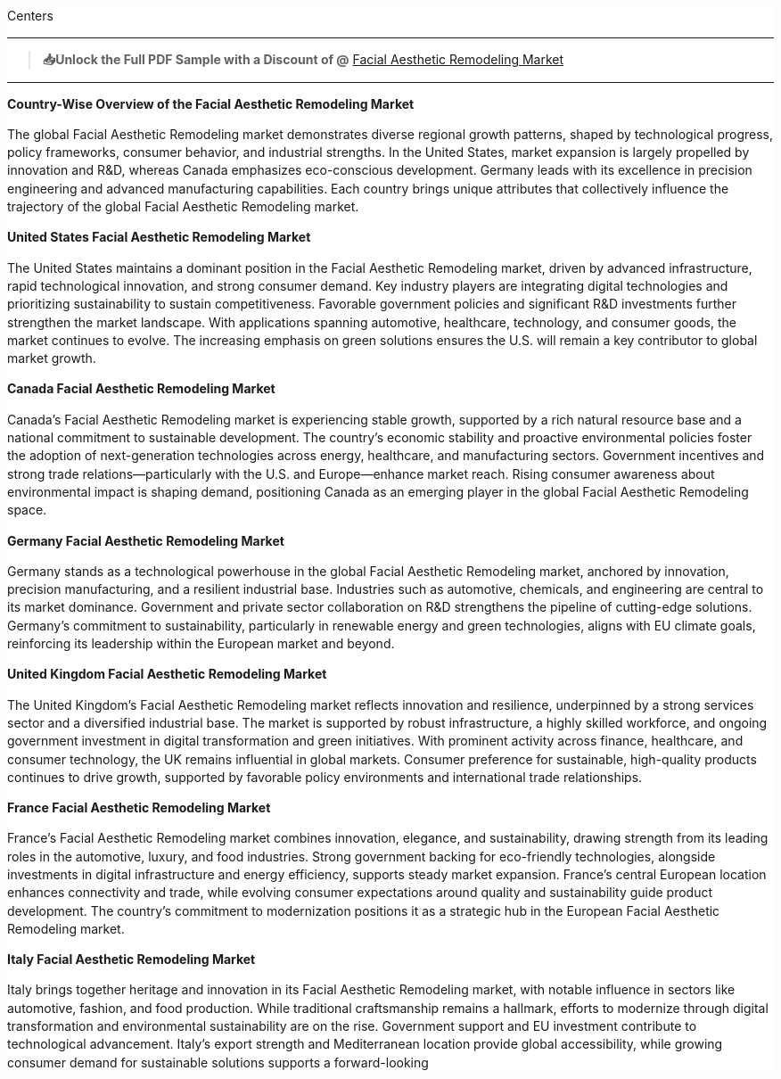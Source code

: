Centers</li></ul></p><hr /><blockquote><p><strong>📥Unlock the Full PDF Sample with a Discount of @</strong> <a href="https://www.marketresearchintellect.com/ask-for-discount/?rid=1014762&amp;utm_source=Github-April&amp;utm_medium=027">Facial Aesthetic Remodeling Market</a></p></blockquote><hr /><p class="" data-start="217" data-end="261"><strong data-start="217" data-end="261">Country-Wise Overview of the Facial Aesthetic Remodeling Market</strong></p><p class="" data-start="263" data-end="774">The global Facial Aesthetic Remodeling market demonstrates diverse regional growth patterns, shaped by technological progress, policy frameworks, consumer behavior, and industrial strengths. In the United States, market expansion is largely propelled by innovation and R&amp;D, whereas Canada emphasizes eco-conscious development. Germany leads with its excellence in precision engineering and advanced manufacturing capabilities. Each country brings unique attributes that collectively influence the trajectory of the global Facial Aesthetic Remodeling market.</p><p class="" data-start="776" data-end="1421"><strong data-start="776" data-end="805">United States Facial Aesthetic Remodeling Market</strong></p><p class="" data-start="776" data-end="1421">The United States maintains a dominant position in the Facial Aesthetic Remodeling market, driven by advanced infrastructure, rapid technological innovation, and strong consumer demand. Key industry players are integrating digital technologies and prioritizing sustainability to sustain competitiveness. Favorable government policies and significant R&amp;D investments further strengthen the market landscape. With applications spanning automotive, healthcare, technology, and consumer goods, the market continues to evolve. The increasing emphasis on green solutions ensures the U.S. will remain a key contributor to global market growth.</p><p class="" data-start="1423" data-end="2019"><strong data-start="1423" data-end="1445">Canada Facial Aesthetic Remodeling Market</strong></p><p class="" data-start="1423" data-end="2019">Canada&rsquo;s Facial Aesthetic Remodeling market is experiencing stable growth, supported by a rich natural resource base and a national commitment to sustainable development. The country&rsquo;s economic stability and proactive environmental policies foster the adoption of next-generation technologies across energy, healthcare, and manufacturing sectors. Government incentives and strong trade relations&mdash;particularly with the U.S. and Europe&mdash;enhance market reach. Rising consumer awareness about environmental impact is shaping demand, positioning Canada as an emerging player in the global Facial Aesthetic Remodeling space.</p><p class="" data-start="2021" data-end="2591"><strong data-start="2021" data-end="2044">Germany Facial Aesthetic Remodeling Market</strong></p><p class="" data-start="2021" data-end="2591">Germany stands as a technological powerhouse in the global Facial Aesthetic Remodeling market, anchored by innovation, precision manufacturing, and a resilient industrial base. Industries such as automotive, chemicals, and engineering are central to its market dominance. Government and private sector collaboration on R&amp;D strengthens the pipeline of cutting-edge solutions. Germany&rsquo;s commitment to sustainability, particularly in renewable energy and green technologies, aligns with EU climate goals, reinforcing its leadership within the European market and beyond.</p><p class="" data-start="2593" data-end="3221"><strong data-start="2593" data-end="2623">United Kingdom Facial Aesthetic Remodeling Market</strong></p><p class="" data-start="2593" data-end="3221">The United Kingdom&rsquo;s Facial Aesthetic Remodeling market reflects innovation and resilience, underpinned by a strong services sector and a diversified industrial base. The market is supported by robust infrastructure, a highly skilled workforce, and ongoing government investment in digital transformation and green initiatives. With prominent activity across finance, healthcare, and consumer technology, the UK remains influential in global markets. Consumer preference for sustainable, high-quality products continues to drive growth, supported by favorable policy environments and international trade relationships.</p><p class="" data-start="3223" data-end="3838"><strong data-start="3223" data-end="3245">France Facial Aesthetic Remodeling Market</strong></p><p class="" data-start="3223" data-end="3838">France&rsquo;s Facial Aesthetic Remodeling market combines innovation, elegance, and sustainability, drawing strength from its leading roles in the automotive, luxury, and food industries. Strong government backing for eco-friendly technologies, alongside investments in digital infrastructure and energy efficiency, supports steady market expansion. France&rsquo;s central European location enhances connectivity and trade, while evolving consumer expectations around quality and sustainability guide product development. The country&rsquo;s commitment to modernization positions it as a strategic hub in the European Facial Aesthetic Remodeling market.</p><p class="" data-start="3840" data-end="4422"><strong data-start="3840" data-end="3861">Italy Facial Aesthetic Remodeling Market</strong></p><p class="" data-start="3840" data-end="4422">Italy brings together heritage and innovation in its Facial Aesthetic Remodeling market, with notable influence in sectors like automotive, fashion, and food production. While traditional craftsmanship remains a hallmark, efforts to modernize through digital transformation and environmental sustainability are on the rise. Government support and EU investment contribute to technological advancement. Italy&rsquo;s export strength and Mediterranean location provide global accessibility, while growing consumer demand for sustainable solutions supports a forward-looking